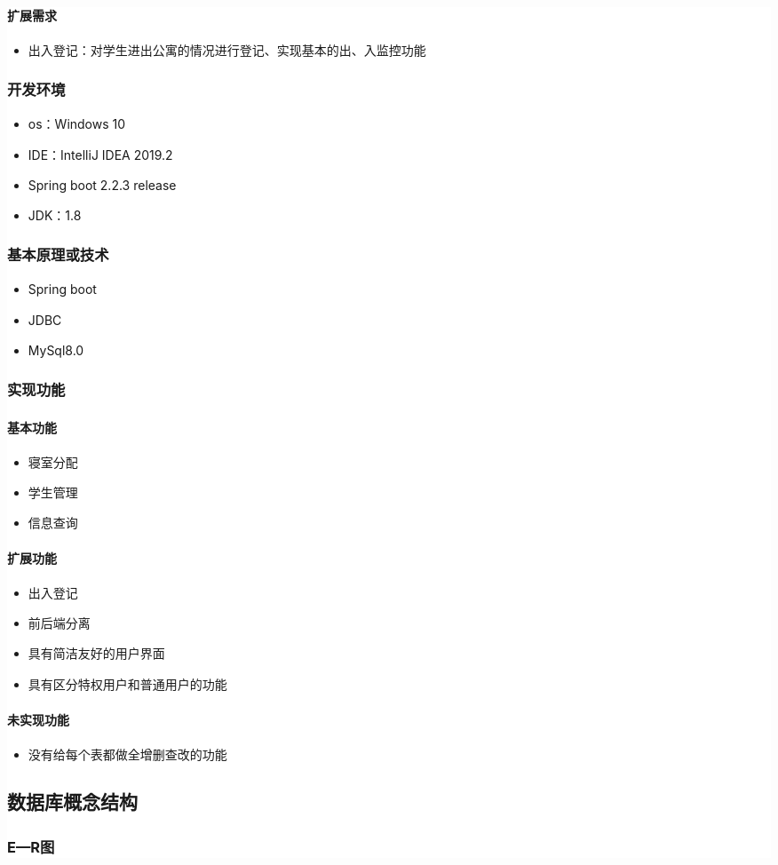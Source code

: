 #### 扩展需求

* 出入登记：对学生进出公寓的情况进行登记、实现基本的出、入监控功能

### 开发环境

* os：Windows 10  
- IDE：IntelliJ IDEA 2019.2
* Spring boot 2.2.3 release
- JDK：1.8

### 基本原理或技术

* Spring boot
- JDBC
* MySql8.0

### 实现功能

#### 基本功能

* 寝室分配
- 学生管理
* 信息查询

#### 扩展功能

* 出入登记
- 前后端分离
* 具有简洁友好的用户界面
- 具有区分特权用户和普通用户的功能

#### 未实现功能

* 没有给每个表都做全增删查改的功能

## 数据库概念结构

### E—R图
